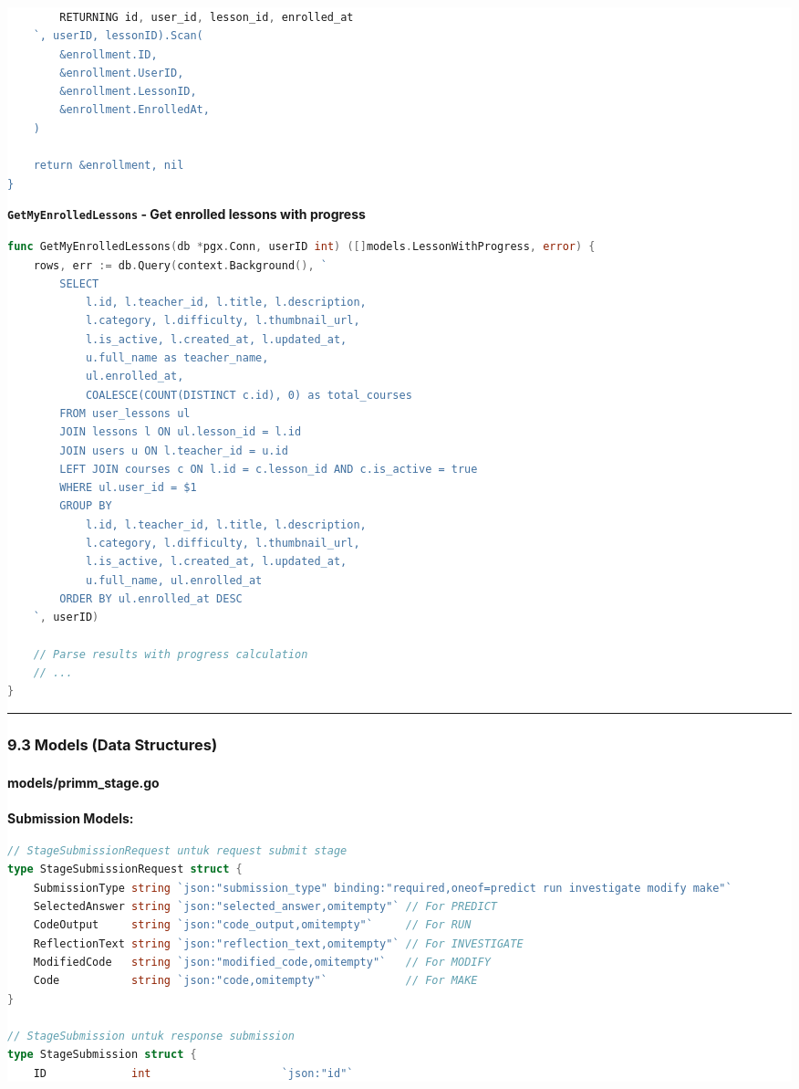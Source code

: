 ```go
        RETURNING id, user_id, lesson_id, enrolled_at
    `, userID, lessonID).Scan(
        &enrollment.ID,
        &enrollment.UserID,
        &enrollment.LessonID,
        &enrollment.EnrolledAt,
    )

    return &enrollment, nil
}
```

**`GetMyEnrolledLessons` - Get enrolled lessons with progress**

```go
func GetMyEnrolledLessons(db *pgx.Conn, userID int) ([]models.LessonWithProgress, error) {
    rows, err := db.Query(context.Background(), `
        SELECT
            l.id, l.teacher_id, l.title, l.description,
            l.category, l.difficulty, l.thumbnail_url,
            l.is_active, l.created_at, l.updated_at,
            u.full_name as teacher_name,
            ul.enrolled_at,
            COALESCE(COUNT(DISTINCT c.id), 0) as total_courses
        FROM user_lessons ul
        JOIN lessons l ON ul.lesson_id = l.id
        JOIN users u ON l.teacher_id = u.id
        LEFT JOIN courses c ON l.id = c.lesson_id AND c.is_active = true
        WHERE ul.user_id = $1
        GROUP BY
            l.id, l.teacher_id, l.title, l.description,
            l.category, l.difficulty, l.thumbnail_url,
            l.is_active, l.created_at, l.updated_at,
            u.full_name, ul.enrolled_at
        ORDER BY ul.enrolled_at DESC
    `, userID)

    // Parse results with progress calculation
    // ...
}
```

---

### 9.3 Models (Data Structures)

#### models/primm_stage.go

**Submission Models:**

```go
// StageSubmissionRequest untuk request submit stage
type StageSubmissionRequest struct {
    SubmissionType string `json:"submission_type" binding:"required,oneof=predict run investigate modify make"`
    SelectedAnswer string `json:"selected_answer,omitempty"` // For PREDICT
    CodeOutput     string `json:"code_output,omitempty"`     // For RUN
    ReflectionText string `json:"reflection_text,omitempty"` // For INVESTIGATE
    ModifiedCode   string `json:"modified_code,omitempty"`   // For MODIFY
    Code           string `json:"code,omitempty"`            // For MAKE
}

// StageSubmission untuk response submission
type StageSubmission struct {
    ID             int                    `json:"id"`
```